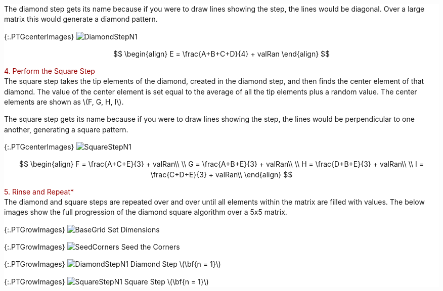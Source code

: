 The diamond step gets its name because if you were to draw lines showing the step, the lines would be diagonal. Over a large matrix this would generate a diamond pattern.  

{:.PTGcenterImages}
![DiamondStepN1](../../../assets/images/imgPost/PTG_Images/StepByStepImages/Diamond_Step_N1.svg)

$$
  \begin{align}
  E = \frac{A+B+C+D}{4} + valRan
  \end{align}
$$

<span style="color:#990000;">4. Perform the Square Step</span> <br>
The square step takes the tip elements of the diamond, created in the diamond step, and then finds the center element of that diamond. The value of the center element is set equal to the average of all the tip elements plus a random value. The center elements are shown as \\(F, G, H, I\\).

The square step gets its name because if you were to draw lines showing the step, the lines would be perpendicular to one another, generating a square pattern.

{:.PTGcenterImages}
![SquareStepN1](../../../assets/images/imgPost/PTG_Images/StepByStepImages/Square_Step_N1.svg)

$$
  \begin{align}
  F = \frac{A+C+E}{3} + valRan\\
  \\
  G = \frac{A+B+E}{3} + valRan\\
  \\
  H = \frac{D+B+E}{3} + valRan\\
  \\
  I = \frac{C+D+E}{3} + valRan\\
  \end{align}
$$

<span style="color:#990000;">5. Rinse and Repeat* </span> <br>
  The diamond and square steps are repeated over and over until all elements within the matrix are filled with values. The below images show the full progression of the diamond square algorithm over a 5x5 matrix.

{:.PTGrowImages}
![BaseGrid](../../../assets/images/imgPost/PTG_Images/StepByStepImages/BaseGrid.svg)
Set Dimensions

{:.PTGrowImages}
![SeedCorners](../../../assets/images/imgPost/PTG_Images/StepByStepImages/SeedCorners.svg)
Seed the Corners

{:.PTGrowImages}
![DiamondStepN1](../../../assets/images/imgPost/PTG_Images/StepByStepImages/Diamond_Step_N1.svg)
Diamond Step \\(\bf{n = 1}\\)

{:.PTGrowImages}
![SquareStepN1](../../../assets/images/imgPost/PTG_Images/StepByStepImages/Square_Step_N1.svg)
Square Step \\(\bf{n = 1}\\)
